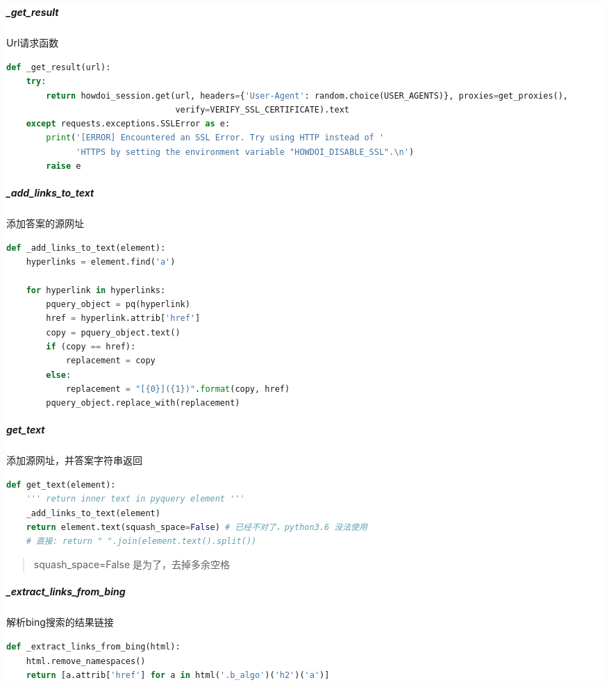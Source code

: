 ##### _get_result

Url请求函数

``` py
def _get_result(url):
    try:
        return howdoi_session.get(url, headers={'User-Agent': random.choice(USER_AGENTS)}, proxies=get_proxies(),
                                  verify=VERIFY_SSL_CERTIFICATE).text
    except requests.exceptions.SSLError as e:
        print('[ERROR] Encountered an SSL Error. Try using HTTP instead of '
              'HTTPS by setting the environment variable "HOWDOI_DISABLE_SSL".\n')
        raise e

```

##### _add_links_to_text

添加答案的源网址

``` py
def _add_links_to_text(element):
    hyperlinks = element.find('a')

    for hyperlink in hyperlinks:
        pquery_object = pq(hyperlink)
        href = hyperlink.attrib['href']
        copy = pquery_object.text()
        if (copy == href):
            replacement = copy
        else:
            replacement = "[{0}]({1})".format(copy, href)
        pquery_object.replace_with(replacement)
```

##### get_text

添加源网址，并答案字符串返回

``` py
def get_text(element):
    ''' return inner text in pyquery element '''
    _add_links_to_text(element)
    return element.text(squash_space=False) # 已经不对了，python3.6 没法使用
    # 直接: return " ".join(element.text().split())

```

> squash_space=False 是为了，去掉多余空格

##### _extract_links_from_bing

解析bing搜索的结果链接

``` py
def _extract_links_from_bing(html):
    html.remove_namespaces()
    return [a.attrib['href'] for a in html('.b_algo')('h2')('a')]

```


[explain]: http://llever.com/explain.svg
[source]: https://github.com/chinanf-boy/Source-Explain
[translate-svg]: http://llever.com/translate.svg
[translate-list]: https://github.com/chinanf-boy/chinese-translate-list
[size-img]: https://packagephobia.now.sh/badge?p=Name
[size]: https://packagephobia.now.sh/result?p=Name
[commit]: https://github.com/gleitz/howdoi/tree/f0d9f54b3c7c1879eeb6ecfcc5193ceeb44ad0f2
[version]: https://img.shields.io/npm/v/howdoi.svg